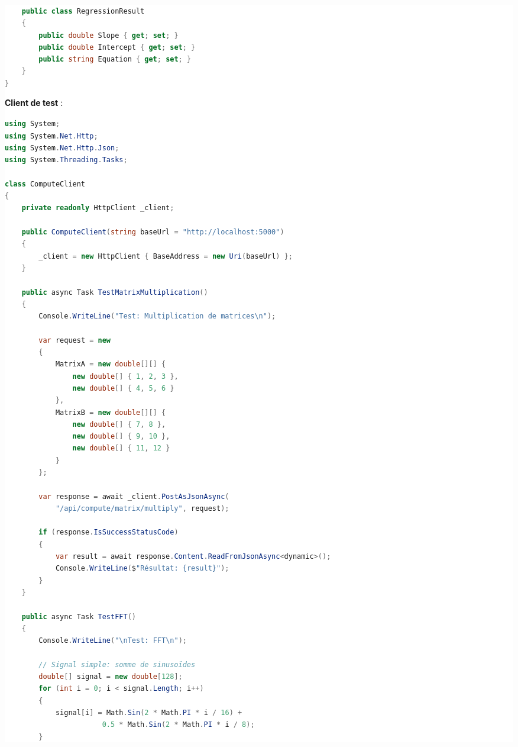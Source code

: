 ```csharp
    public class RegressionResult
    {
        public double Slope { get; set; }
        public double Intercept { get; set; }
        public string Equation { get; set; }
    }
}
```

**Client de test** :

```csharp
using System;
using System.Net.Http;
using System.Net.Http.Json;
using System.Threading.Tasks;

class ComputeClient
{
    private readonly HttpClient _client;

    public ComputeClient(string baseUrl = "http://localhost:5000")
    {
        _client = new HttpClient { BaseAddress = new Uri(baseUrl) };
    }

    public async Task TestMatrixMultiplication()
    {
        Console.WriteLine("Test: Multiplication de matrices\n");

        var request = new
        {
            MatrixA = new double[][] {
                new double[] { 1, 2, 3 },
                new double[] { 4, 5, 6 }
            },
            MatrixB = new double[][] {
                new double[] { 7, 8 },
                new double[] { 9, 10 },
                new double[] { 11, 12 }
            }
        };

        var response = await _client.PostAsJsonAsync(
            "/api/compute/matrix/multiply", request);

        if (response.IsSuccessStatusCode)
        {
            var result = await response.Content.ReadFromJsonAsync<dynamic>();
            Console.WriteLine($"Résultat: {result}");
        }
    }

    public async Task TestFFT()
    {
        Console.WriteLine("\nTest: FFT\n");

        // Signal simple: somme de sinusoïdes
        double[] signal = new double[128];
        for (int i = 0; i < signal.Length; i++)
        {
            signal[i] = Math.Sin(2 * Math.PI * i / 16) +
                       0.5 * Math.Sin(2 * Math.PI * i / 8);
        }
```